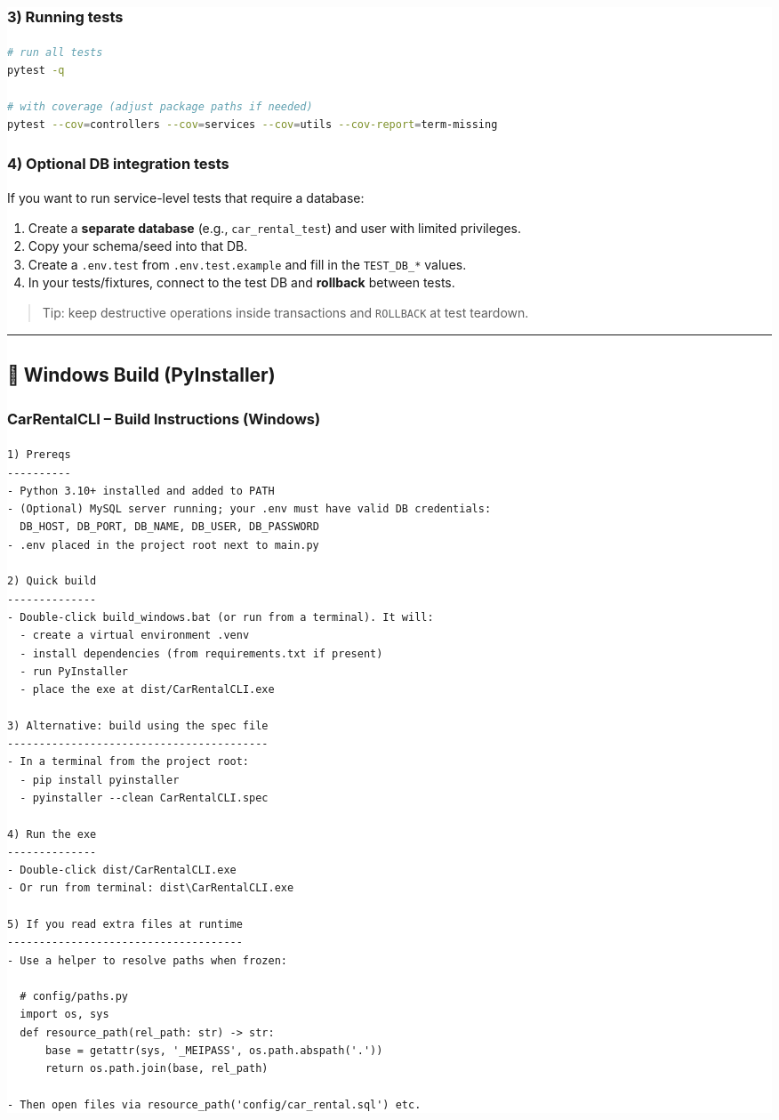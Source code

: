 ### 3) Running tests
```bash
# run all tests
pytest -q

# with coverage (adjust package paths if needed)
pytest --cov=controllers --cov=services --cov=utils --cov-report=term-missing
```

### 4) Optional DB integration tests
If you want to run service-level tests that require a database:

1. Create a **separate database** (e.g., `car_rental_test`) and user with limited privileges.  
2. Copy your schema/seed into that DB.  
3. Create a `.env.test` from `.env.test.example` and fill in the `TEST_DB_*` values.  
4. In your tests/fixtures, connect to the test DB and **rollback** between tests.

> Tip: keep destructive operations inside transactions and `ROLLBACK` at test teardown.

---

## 🧱 Windows Build (PyInstaller)

### CarRentalCLI – Build Instructions (Windows)
```
1) Prereqs
----------
- Python 3.10+ installed and added to PATH
- (Optional) MySQL server running; your .env must have valid DB credentials:
  DB_HOST, DB_PORT, DB_NAME, DB_USER, DB_PASSWORD
- .env placed in the project root next to main.py

2) Quick build
--------------
- Double-click build_windows.bat (or run from a terminal). It will:
  - create a virtual environment .venv
  - install dependencies (from requirements.txt if present)
  - run PyInstaller
  - place the exe at dist/CarRentalCLI.exe

3) Alternative: build using the spec file
-----------------------------------------
- In a terminal from the project root:
  - pip install pyinstaller
  - pyinstaller --clean CarRentalCLI.spec

4) Run the exe
--------------
- Double-click dist/CarRentalCLI.exe
- Or run from terminal: dist\CarRentalCLI.exe

5) If you read extra files at runtime
-------------------------------------
- Use a helper to resolve paths when frozen:

  # config/paths.py
  import os, sys
  def resource_path(rel_path: str) -> str:
      base = getattr(sys, '_MEIPASS', os.path.abspath('.'))
      return os.path.join(base, rel_path)

- Then open files via resource_path('config/car_rental.sql') etc.

```